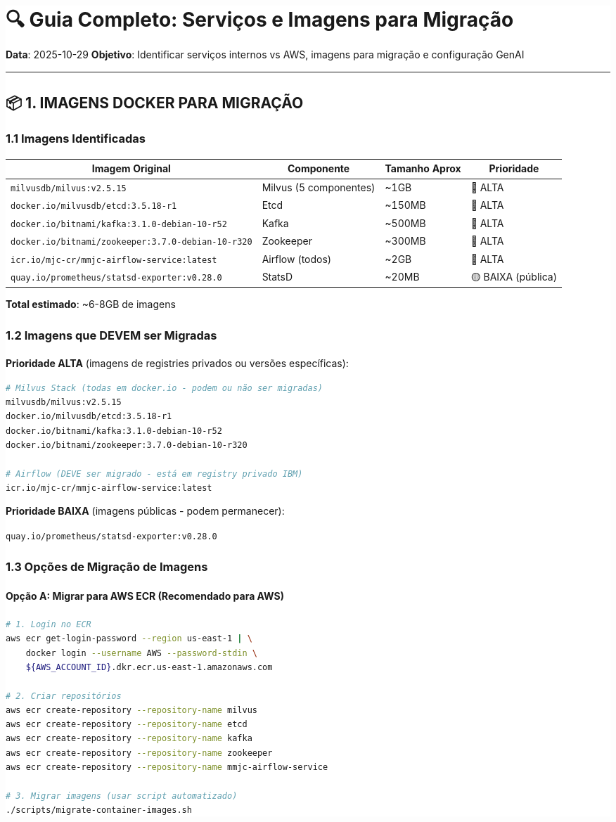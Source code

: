 # 🔍 Guia Completo: Serviços e Imagens para Migração

**Data**: 2025-10-29
**Objetivo**: Identificar serviços internos vs AWS, imagens para migração e configuração GenAI

---

## 📦 1. IMAGENS DOCKER PARA MIGRAÇÃO

### 1.1 Imagens Identificadas

| Imagem Original | Componente | Tamanho Aprox | Prioridade |
|----------------|------------|---------------|------------|
| `milvusdb/milvus:v2.5.15` | Milvus (5 componentes) | ~1GB | 🔴 ALTA |
| `docker.io/milvusdb/etcd:3.5.18-r1` | Etcd | ~150MB | 🔴 ALTA |
| `docker.io/bitnami/kafka:3.1.0-debian-10-r52` | Kafka | ~500MB | 🔴 ALTA |
| `docker.io/bitnami/zookeeper:3.7.0-debian-10-r320` | Zookeeper | ~300MB | 🔴 ALTA |
| `icr.io/mjc-cr/mmjc-airflow-service:latest` | Airflow (todos) | ~2GB | 🔴 ALTA |
| `quay.io/prometheus/statsd-exporter:v0.28.0` | StatsD | ~20MB | 🟡 BAIXA (pública) |

**Total estimado**: ~6-8GB de imagens

### 1.2 Imagens que DEVEM ser Migradas

**Prioridade ALTA** (imagens de registries privados ou versões específicas):
```bash
# Milvus Stack (todas em docker.io - podem ou não ser migradas)
milvusdb/milvus:v2.5.15
docker.io/milvusdb/etcd:3.5.18-r1
docker.io/bitnami/kafka:3.1.0-debian-10-r52
docker.io/bitnami/zookeeper:3.7.0-debian-10-r320

# Airflow (DEVE ser migrado - está em registry privado IBM)
icr.io/mjc-cr/mmjc-airflow-service:latest
```

**Prioridade BAIXA** (imagens públicas - podem permanecer):
```bash
quay.io/prometheus/statsd-exporter:v0.28.0
```

### 1.3 Opções de Migração de Imagens

#### Opção A: Migrar para AWS ECR (Recomendado para AWS)

```bash
# 1. Login no ECR
aws ecr get-login-password --region us-east-1 | \
    docker login --username AWS --password-stdin \
    ${AWS_ACCOUNT_ID}.dkr.ecr.us-east-1.amazonaws.com

# 2. Criar repositórios
aws ecr create-repository --repository-name milvus
aws ecr create-repository --repository-name etcd
aws ecr create-repository --repository-name kafka
aws ecr create-repository --repository-name zookeeper
aws ecr create-repository --repository-name mmjc-airflow-service

# 3. Migrar imagens (usar script automatizado)
./scripts/migrate-container-images.sh
```